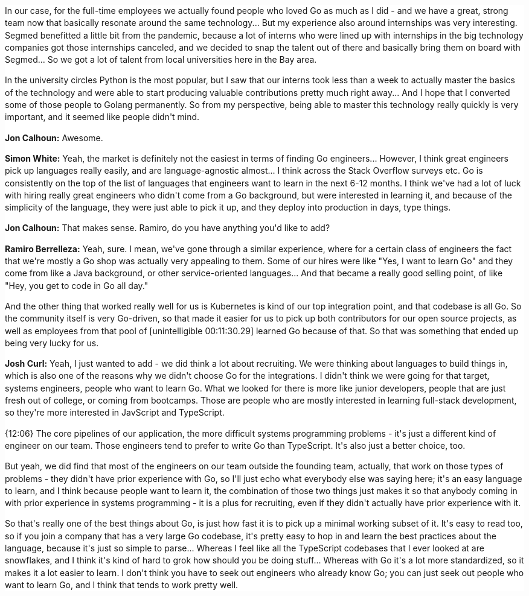 In our case, for the full-time employees we actually found people who loved Go as much as I did - and we have a great, strong team now that basically resonate around the same technology... But my experience also around internships was very interesting. Segmed benefitted a little bit from the pandemic, because a lot of interns who were lined up with internships in the big technology companies got those internships canceled, and we decided to snap the talent out of there and basically bring them on board with Segmed... So we got a lot of talent from local universities here in the Bay area.

In the university circles Python is the most popular, but I saw that our interns took less than a week to actually master the basics of the technology and were able to start producing valuable contributions pretty much right away... And I hope that I converted some of those people to Golang permanently. So from my perspective, being able to master this technology really quickly is very important, and it seemed like people didn't mind.

**Jon Calhoun:** Awesome.

**Simon White:** Yeah, the market is definitely not the easiest in terms of finding Go engineers... However, I think great engineers pick up languages really easily, and are language-agnostic almost... I think across the Stack Overflow surveys etc. Go is consistently on the top of the list of languages that engineers want to learn in the next 6-12 months. I think we've had a lot of luck with hiring really great engineers who didn't come from a Go background, but were interested in learning it, and because of the simplicity of the language, they were just able to pick it up, and they deploy into production in days, type things.

**Jon Calhoun:** That makes sense. Ramiro, do you have anything you'd like to add?

**Ramiro Berrelleza:** Yeah, sure. I mean, we've gone through a similar experience, where for a certain class of engineers the fact that we're mostly a Go shop was actually very appealing to them. Some of our hires were like "Yes, I want to learn Go" and they come from like a Java background, or other service-oriented languages... And that became a really good selling point, of like "Hey, you get to code in Go all day."

And the other thing that worked really well for us is Kubernetes is kind of our top integration point, and that codebase is all Go. So the community itself is very Go-driven, so that made it easier for us to pick up both contributors for our open source projects, as well as employees from that pool of \[unintelligible 00:11:30.29\] learned Go because of that. So that was something that ended up being very lucky for us.

**Josh Curl:** Yeah, I just wanted to add - we did think a lot about recruiting. We were thinking about languages to build things in, which is also one of the reasons why we didn't choose Go for the integrations. I didn't think we were going for that target, systems engineers, people who want to learn Go. What we looked for there is more like junior developers, people that are just fresh out of college, or coming from bootcamps. Those are people who are mostly interested in learning full-stack development, so they're more interested in JavScript and TypeScript.

\{12:06\} The core pipelines of our application, the more difficult systems programming problems - it's just a different kind of engineer on our team. Those engineers tend to prefer to write Go than TypeScript. It's also just a better choice, too.

But yeah, we did find that most of the engineers on our team outside the founding team, actually, that work on those types of problems - they didn't have prior experience with Go, so I'll just echo what everybody else was saying here; it's an easy language to learn, and I think because people want to learn it, the combination of those two things just makes it so that anybody coming in with prior experience in systems programming - it is a plus for recruiting, even if they didn't actually have prior experience with it.

So that's really one of the best things about Go, is just how fast it is to pick up a minimal working subset of it. It's easy to read too, so if you join a company that has a very large Go codebase, it's pretty easy to hop in and learn the best practices about the language, because it's just so simple to parse... Whereas I feel like all the TypeScript codebases that I ever looked at are snowflakes, and I think it's kind of hard to grok how should you be doing stuff... Whereas with Go it's a lot more standardized, so it makes it a lot easier to learn. I don't think you have to seek out engineers who already know Go; you can just seek out people who want to learn Go, and I think that tends to work pretty well.

